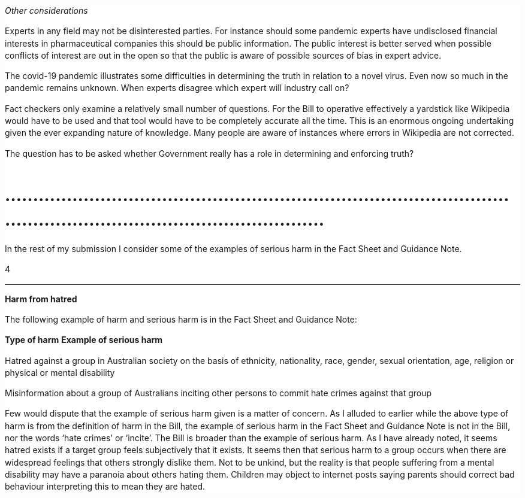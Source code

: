 _Other considerations_

Experts in any field may not be disinterested parties. For instance should some pandemic experts have
undisclosed financial interests in pharmaceutical companies this should be public information. The
public interest is better served when possible conflicts of interest are out in the open so that the public
is aware of possible sources of bias in expert advice.

The covid-19 pandemic illustrates some difficulties in determining the truth in relation to a novel virus.
Even now so much in the pandemic remains unknown. When experts disagree which expert will industry
call on?

Fact checkers only examine a relatively small number of questions. For the Bill to operative effectively a
yardstick like Wikipedia would have to be used and that tool would have to be completely accurate all
the time. This is an enormous ongoing undertaking given the ever expanding nature of knowledge. Many
people are aware of instances where errors in Wikipedia are not corrected.

The question has to be asked whether Government really has a role in determining and enforcing truth?

# …………………………………………………………………………………………………………………………………

In the rest of my submission I consider some of the examples of serious harm in the Fact Sheet and
Guidance Note.

4


-----

**Harm from hatred**

The following example of harm and serious harm is in the Fact Sheet and Guidance Note:

**Type of harm** **Example of serious harm**


Hatred against a group in Australian society on
the basis of ethnicity, nationality, race, gender,
sexual orientation, age, religion or physical or
mental disability


Misinformation about a group of Australians
inciting other persons to commit hate crimes
against that group


Few would dispute that the example of serious harm given is a matter of concern. As I alluded to earlier
while the above type of harm is from the definition of harm in the Bill, the example of serious harm in
the Fact Sheet and Guidance Note is not in the Bill, nor the words ‘hate crimes’ or ‘incite’. The Bill is
broader than the example of serious harm. As I have already noted, it seems hatred exists if a target
group feels subjectively that it exists. It seems then that serious harm to a group occurs when there are
widespread feelings that others strongly dislike them. Not to be unkind, but the reality is that people
suffering from a mental disability may have a paranoia about others hating them. Children may object to
internet posts saying parents should correct bad behaviour interpreting this to mean they are hated.